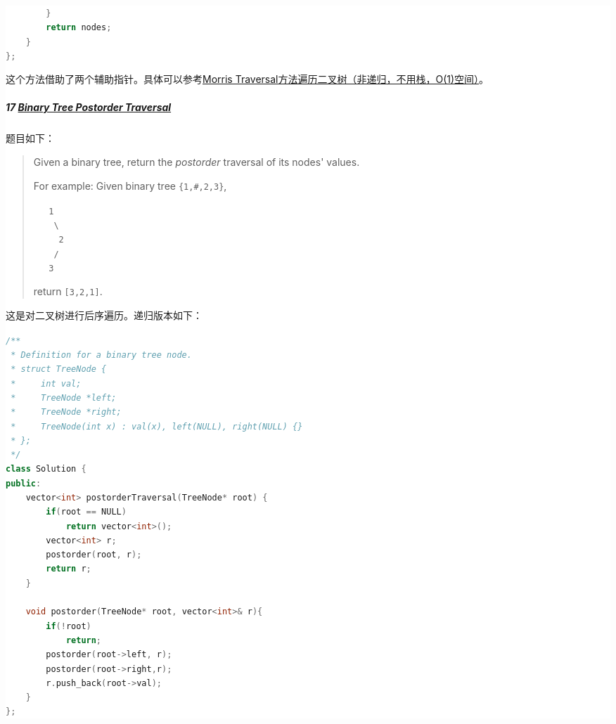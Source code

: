 ```c++
        }
        return nodes;
    }
};
```

这个方法借助了两个辅助指针。具体可以参考[Morris Traversal方法遍历二叉树（非递归，不用栈，O(1)空间）](http://www.cnblogs.com/AnnieKim/archive/2013/06/15/morristraversal.html)。

##### 17 [Binary Tree Postorder Traversal](https://leetcode.com/problems/binary-tree-postorder-traversal/)

题目如下：

> Given a binary tree, return the *postorder* traversal of its nodes' values.
>
> For example:
> Given binary tree `{1,#,2,3}`,
>
> ```
>    1
>     \
>      2
>     /
>    3
>
> ```
>
> return `[3,2,1]`.

这是对二叉树进行后序遍历。递归版本如下：

```c++
/**
 * Definition for a binary tree node.
 * struct TreeNode {
 *     int val;
 *     TreeNode *left;
 *     TreeNode *right;
 *     TreeNode(int x) : val(x), left(NULL), right(NULL) {}
 * };
 */
class Solution {
public:
    vector<int> postorderTraversal(TreeNode* root) {
        if(root == NULL)
            return vector<int>();
        vector<int> r;
        postorder(root, r);
        return r;
    }
    
    void postorder(TreeNode* root, vector<int>& r){
        if(!root)
            return;
        postorder(root->left, r);
        postorder(root->right,r);
        r.push_back(root->val);
    }
};
```
